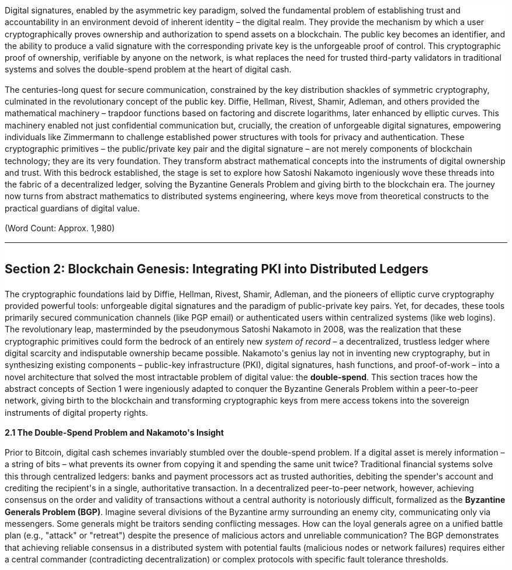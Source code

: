 Digital signatures, enabled by the asymmetric key paradigm, solved the fundamental problem of establishing trust and accountability in an environment devoid of inherent identity – the digital realm. They provide the mechanism by which a user cryptographically proves ownership and authorization to spend assets on a blockchain. The public key becomes an identifier, and the ability to produce a valid signature with the corresponding private key is the unforgeable proof of control. This cryptographic proof of ownership, verifiable by anyone on the network, is what replaces the need for trusted third-party validators in traditional systems and solves the double-spend problem at the heart of digital cash.

The centuries-long quest for secure communication, constrained by the key distribution shackles of symmetric cryptography, culminated in the revolutionary concept of the public key. Diffie, Hellman, Rivest, Shamir, Adleman, and others provided the mathematical machinery – trapdoor functions based on factoring and discrete logarithms, later enhanced by elliptic curves. This machinery enabled not just confidential communication but, crucially, the creation of unforgeable digital signatures, empowering individuals like Zimmermann to challenge established power structures with tools for privacy and authentication. These cryptographic primitives – the public/private key pair and the digital signature – are not merely components of blockchain technology; they are its very foundation. They transform abstract mathematical concepts into the instruments of digital ownership and trust. With this bedrock established, the stage is set to explore how Satoshi Nakamoto ingeniously wove these threads into the fabric of a decentralized ledger, solving the Byzantine Generals Problem and giving birth to the blockchain era. The journey now turns from abstract mathematics to distributed systems engineering, where keys move from theoretical constructs to the practical guardians of digital value.

(Word Count: Approx. 1,980)



---





## Section 2: Blockchain Genesis: Integrating PKI into Distributed Ledgers

The cryptographic foundations laid by Diffie, Hellman, Rivest, Shamir, Adleman, and the pioneers of elliptic curve cryptography provided powerful tools: unforgeable digital signatures and the paradigm of public-private key pairs. Yet, for decades, these tools primarily secured communication channels (like PGP email) or authenticated users within centralized systems (like web logins). The revolutionary leap, masterminded by the pseudonymous Satoshi Nakamoto in 2008, was the realization that these cryptographic primitives could form the bedrock of an entirely new *system of record* – a decentralized, trustless ledger where digital scarcity and indisputable ownership became possible. Nakamoto's genius lay not in inventing new cryptography, but in synthesizing existing components – public-key infrastructure (PKI), digital signatures, hash functions, and proof-of-work – into a novel architecture that solved the most intractable problem of digital value: the **double-spend**. This section traces how the abstract concepts of Section 1 were ingeniously adapted to conquer the Byzantine Generals Problem within a peer-to-peer network, giving birth to the blockchain and transforming cryptographic keys from mere access tokens into the sovereign instruments of digital property rights.

**2.1 The Double-Spend Problem and Nakamoto's Insight**

Prior to Bitcoin, digital cash schemes invariably stumbled over the double-spend problem. If a digital asset is merely information – a string of bits – what prevents its owner from copying it and spending the same unit twice? Traditional financial systems solve this through centralized ledgers: banks and payment processors act as trusted authorities, debiting the spender's account and crediting the recipient's in a single, authoritative transaction. In a decentralized peer-to-peer network, however, achieving consensus on the order and validity of transactions without a central authority is notoriously difficult, formalized as the **Byzantine Generals Problem (BGP)**. Imagine several divisions of the Byzantine army surrounding an enemy city, communicating only via messengers. Some generals might be traitors sending conflicting messages. How can the loyal generals agree on a unified battle plan (e.g., "attack" or "retreat") despite the presence of malicious actors and unreliable communication? The BGP demonstrates that achieving reliable consensus in a distributed system with potential faults (malicious nodes or network failures) requires either a central commander (contradicting decentralization) or complex protocols with specific fault tolerance thresholds.
